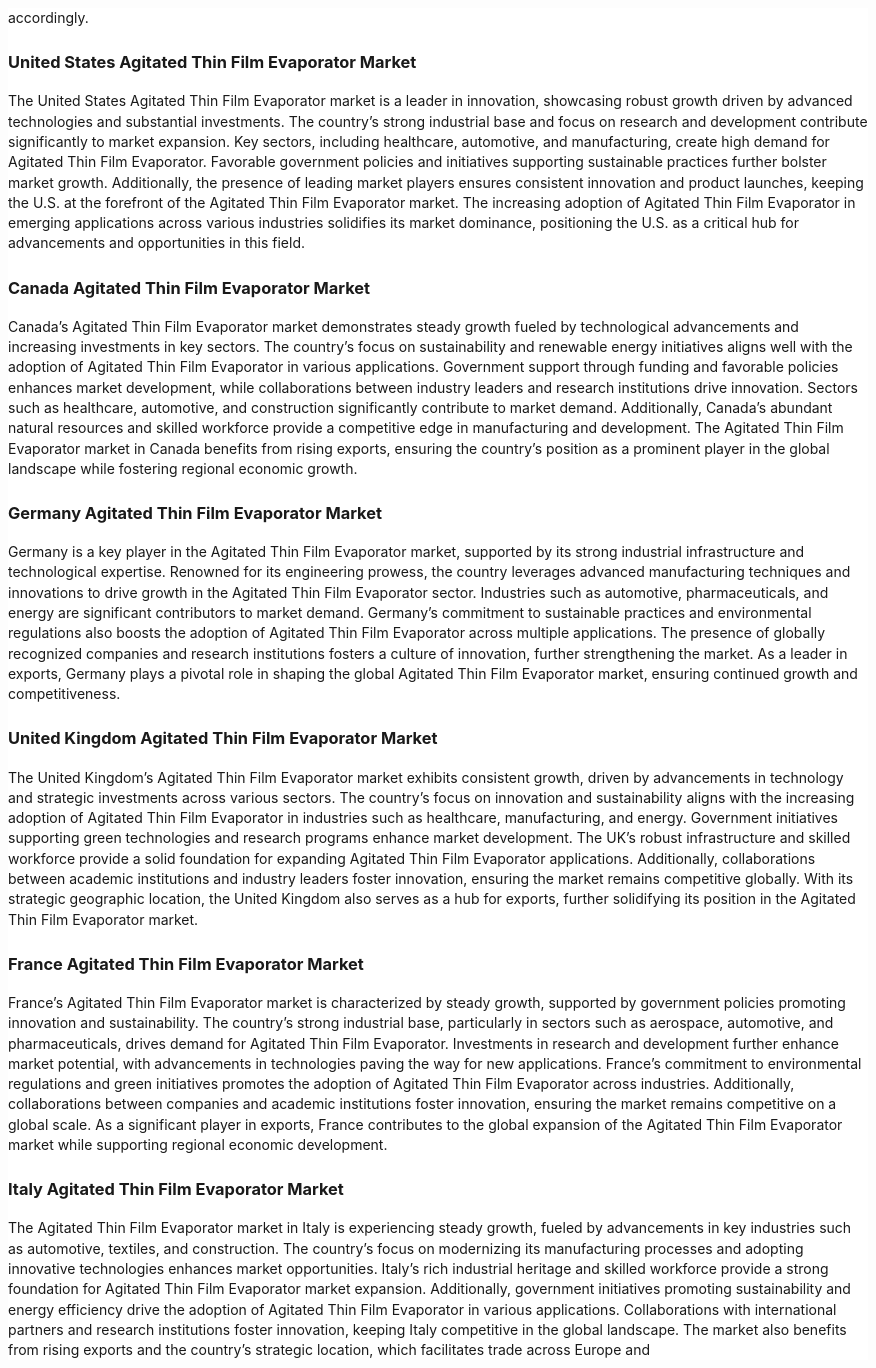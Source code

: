accordingly.</p><h3>United States Agitated Thin Film Evaporator Market</h3><p>The United States Agitated Thin Film Evaporator market is a leader in innovation, showcasing robust growth driven by advanced technologies and substantial investments. The country&rsquo;s strong industrial base and focus on research and development contribute significantly to market expansion. Key sectors, including healthcare, automotive, and manufacturing, create high demand for Agitated Thin Film Evaporator. Favorable government policies and initiatives supporting sustainable practices further bolster market growth. Additionally, the presence of leading market players ensures consistent innovation and product launches, keeping the U.S. at the forefront of the Agitated Thin Film Evaporator market. The increasing adoption of Agitated Thin Film Evaporator in emerging applications across various industries solidifies its market dominance, positioning the U.S. as a critical hub for advancements and opportunities in this field.</p><h3>Canada Agitated Thin Film Evaporator Market</h3><p>Canada&rsquo;s Agitated Thin Film Evaporator market demonstrates steady growth fueled by technological advancements and increasing investments in key sectors. The country&rsquo;s focus on sustainability and renewable energy initiatives aligns well with the adoption of Agitated Thin Film Evaporator in various applications. Government support through funding and favorable policies enhances market development, while collaborations between industry leaders and research institutions drive innovation. Sectors such as healthcare, automotive, and construction significantly contribute to market demand. Additionally, Canada&rsquo;s abundant natural resources and skilled workforce provide a competitive edge in manufacturing and development. The Agitated Thin Film Evaporator market in Canada benefits from rising exports, ensuring the country&rsquo;s position as a prominent player in the global landscape while fostering regional economic growth.</p><h3>Germany Agitated Thin Film Evaporator Market</h3><p>Germany is a key player in the Agitated Thin Film Evaporator market, supported by its strong industrial infrastructure and technological expertise. Renowned for its engineering prowess, the country leverages advanced manufacturing techniques and innovations to drive growth in the Agitated Thin Film Evaporator sector. Industries such as automotive, pharmaceuticals, and energy are significant contributors to market demand. Germany&rsquo;s commitment to sustainable practices and environmental regulations also boosts the adoption of Agitated Thin Film Evaporator across multiple applications. The presence of globally recognized companies and research institutions fosters a culture of innovation, further strengthening the market. As a leader in exports, Germany plays a pivotal role in shaping the global Agitated Thin Film Evaporator market, ensuring continued growth and competitiveness.</p><h3>United Kingdom Agitated Thin Film Evaporator Market</h3><p>The United Kingdom&rsquo;s Agitated Thin Film Evaporator market exhibits consistent growth, driven by advancements in technology and strategic investments across various sectors. The country&rsquo;s focus on innovation and sustainability aligns with the increasing adoption of Agitated Thin Film Evaporator in industries such as healthcare, manufacturing, and energy. Government initiatives supporting green technologies and research programs enhance market development. The UK&rsquo;s robust infrastructure and skilled workforce provide a solid foundation for expanding Agitated Thin Film Evaporator applications. Additionally, collaborations between academic institutions and industry leaders foster innovation, ensuring the market remains competitive globally. With its strategic geographic location, the United Kingdom also serves as a hub for exports, further solidifying its position in the Agitated Thin Film Evaporator market.</p><h3>France Agitated Thin Film Evaporator Market</h3><p>France&rsquo;s Agitated Thin Film Evaporator market is characterized by steady growth, supported by government policies promoting innovation and sustainability. The country&rsquo;s strong industrial base, particularly in sectors such as aerospace, automotive, and pharmaceuticals, drives demand for Agitated Thin Film Evaporator. Investments in research and development further enhance market potential, with advancements in technologies paving the way for new applications. France&rsquo;s commitment to environmental regulations and green initiatives promotes the adoption of Agitated Thin Film Evaporator across industries. Additionally, collaborations between companies and academic institutions foster innovation, ensuring the market remains competitive on a global scale. As a significant player in exports, France contributes to the global expansion of the Agitated Thin Film Evaporator market while supporting regional economic development.</p><h3>Italy Agitated Thin Film Evaporator Market</h3><p>The Agitated Thin Film Evaporator market in Italy is experiencing steady growth, fueled by advancements in key industries such as automotive, textiles, and construction. The country&rsquo;s focus on modernizing its manufacturing processes and adopting innovative technologies enhances market opportunities. Italy&rsquo;s rich industrial heritage and skilled workforce provide a strong foundation for Agitated Thin Film Evaporator market expansion. Additionally, government initiatives promoting sustainability and energy efficiency drive the adoption of Agitated Thin Film Evaporator in various applications. Collaborations with international partners and research institutions foster innovation, keeping Italy competitive in the global landscape. The market also benefits from rising exports and the country&rsquo;s strategic location, which facilitates trade across Europe and